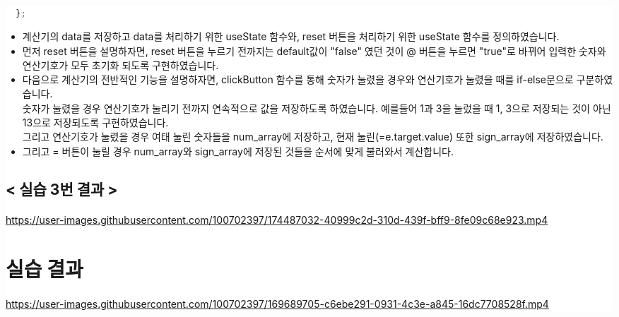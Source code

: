 ```javascript
  };
```

- 계산기의 data를 저장하고 data를 처리하기 위한 useState 함수와, reset 버튼을 처리하기 위한 useState 함수를 정의하였습니다.
- 먼저 reset 버튼을 설명하자면, reset 버튼을 누르기 전까지는 default값이 "false" 였던 것이 @ 버튼을 누르면 "true"로 바뀌어 입력한 숫자와 연산기호가 모두 초기화 되도록 구현하였습니다.
- 다음으로 계산기의 전반적인 기능을 설명하자면, clickButton 함수를 통해 숫자가 눌렸을 경우와 연산기호가 눌렸을 때를 if-else문으로 구분하였습니다.  
  숫자가 눌렸을 경우 연산기호가 눌리기 전까지 연속적으로 값을 저장하도록 하였습니다. 예를들어 1과 3을 눌렀을 때 1, 3으로 저장되는 것이 아닌 13으로 저장되도록 구현하였습니다.  
  그리고 연산기호가 눌렸을 경우 여태 눌린 숫자들을 num_array에 저장하고, 현재 눌린(=e.target.value) 또한 sign_array에 저장하였습니다.
- 그리고 = 버튼이 눌릴 경우 num_array와 sign_array에 저장된 것들을 순서에 맞게 불러와서 계산합니다.

## < 실습 3번 결과 >



https://user-images.githubusercontent.com/100702397/174487032-40999c2d-310d-439f-bff9-8fe09c68e923.mp4



# 실습 결과

https://user-images.githubusercontent.com/100702397/169689705-c6ebe291-0931-4c3e-a845-16dc7708528f.mp4
